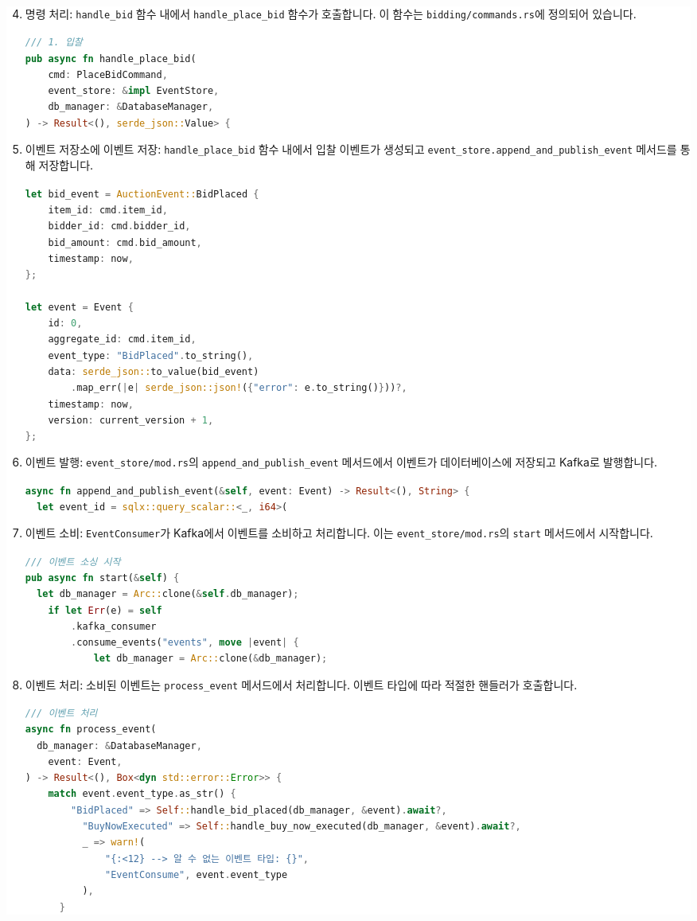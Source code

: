  4. 명령 처리: `handle_bid` 함수 내에서 `handle_place_bid` 함수가 호출합니다. 이 함수는 `bidding/commands.rs`에 정의되어 있습니다.

      ``` rust
      /// 1. 입찰
      pub async fn handle_place_bid(
          cmd: PlaceBidCommand,
          event_store: &impl EventStore,
          db_manager: &DatabaseManager,
      ) -> Result<(), serde_json::Value> {
      ```

  5. 이벤트 저장소에 이벤트 저장: `handle_place_bid` 함수 내에서 입찰 이벤트가 생성되고 `event_store.append_and_publish_event` 메서드를 통해 저장합니다.

      ``` rust
      let bid_event = AuctionEvent::BidPlaced {
          item_id: cmd.item_id,
          bidder_id: cmd.bidder_id,
          bid_amount: cmd.bid_amount,
          timestamp: now,
      };

      let event = Event {
          id: 0,
          aggregate_id: cmd.item_id,
          event_type: "BidPlaced".to_string(),
          data: serde_json::to_value(bid_event)
              .map_err(|e| serde_json::json!({"error": e.to_string()}))?,
          timestamp: now,
          version: current_version + 1,
      };
      ```

  6. 이벤트 발행: `event_store/mod.rs`의 `append_and_publish_event` 메서드에서 이벤트가 데이터베이스에 저장되고 Kafka로 발행합니다.

      ``` rust
      async fn append_and_publish_event(&self, event: Event) -> Result<(), String> {
        let event_id = sqlx::query_scalar::<_, i64>(
      ```

  7. 이벤트 소비: `EventConsumer`가 Kafka에서 이벤트를 소비하고 처리합니다. 이는 `event_store/mod.rs`의 `start` 메서드에서 시작합니다.

      ``` rust
      /// 이벤트 소싱 시작
      pub async fn start(&self) {
        let db_manager = Arc::clone(&self.db_manager);
          if let Err(e) = self
              .kafka_consumer
              .consume_events("events", move |event| {
                  let db_manager = Arc::clone(&db_manager);
      ```

  8. 이벤트 처리: 소비된 이벤트는 `process_event` 메서드에서 처리합니다. 이벤트 타입에 따라 적절한 핸들러가 호출합니다.

      ``` rust
      /// 이벤트 처리
      async fn process_event(
        db_manager: &DatabaseManager,
          event: Event,
      ) -> Result<(), Box<dyn std::error::Error>> {
          match event.event_type.as_str() {
              "BidPlaced" => Self::handle_bid_placed(db_manager, &event).await?,
                "BuyNowExecuted" => Self::handle_buy_now_executed(db_manager, &event).await?,
                _ => warn!(
                    "{:<12} --> 알 수 없는 이벤트 타입: {}",
                    "EventConsume", event.event_type
                ),
            }